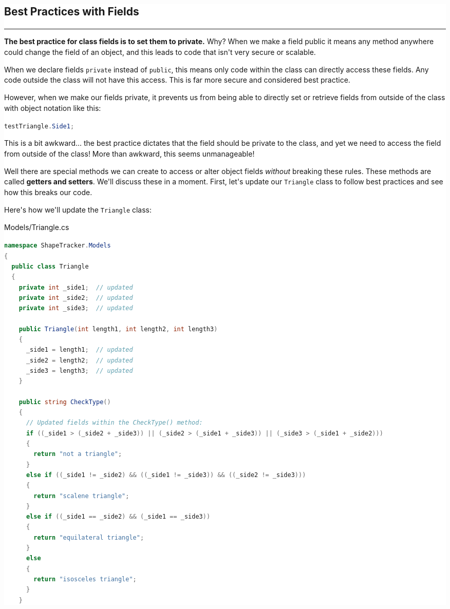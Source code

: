 ## Best Practices with Fields
---

**The best practice for class fields is to set them to private.** Why? When we make a field public it means any method anywhere could change the field of an object, and this leads to code that isn't very secure or scalable.

When we declare fields `private` instead of `public`, this means only code within the class can directly access these fields. Any code outside the class will not have this access. This is far more secure and considered best practice. 

However, when we make our fields private, it prevents us from being able to directly set or retrieve fields from outside of the class with object notation like this: 

```csharp
testTriangle.Side1;
```

This is a bit awkward... the best practice dictates that the field should be private to the class, and yet we need to access the field from outside of the class! More than awkward, this seems unmanageable!

Well there are special methods we can create to access or alter object fields _without_ breaking these rules. These methods are called **getters and setters**. We'll discuss these in a moment. First, let's update our `Triangle` class to follow best practices and see how this breaks our code.

Here's how we'll update the `Triangle` class:

<div class="filename">Models/Triangle.cs</div>

```csharp
namespace ShapeTracker.Models 
{
  public class Triangle 
  {
    private int _side1;  // updated
    private int _side2;  // updated
    private int _side3;  // updated

    public Triangle(int length1, int length2, int length3) 
    {
      _side1 = length1;  // updated
      _side2 = length2;  // updated
      _side3 = length3;  // updated
    }

    public string CheckType() 
    {
      // Updated fields within the CheckType() method:
      if ((_side1 > (_side2 + _side3)) || (_side2 > (_side1 + _side3)) || (_side3 > (_side1 + _side2)))
      {
        return "not a triangle";
      } 
      else if ((_side1 != _side2) && ((_side1 != _side3)) && ((_side2 != _side3))) 
      {
        return "scalene triangle";
      }  
      else if ((_side1 == _side2) && (_side1 == _side3)) 
      {
        return "equilateral triangle";
      } 
      else 
      {
        return "isosceles triangle";
      }
    }
```